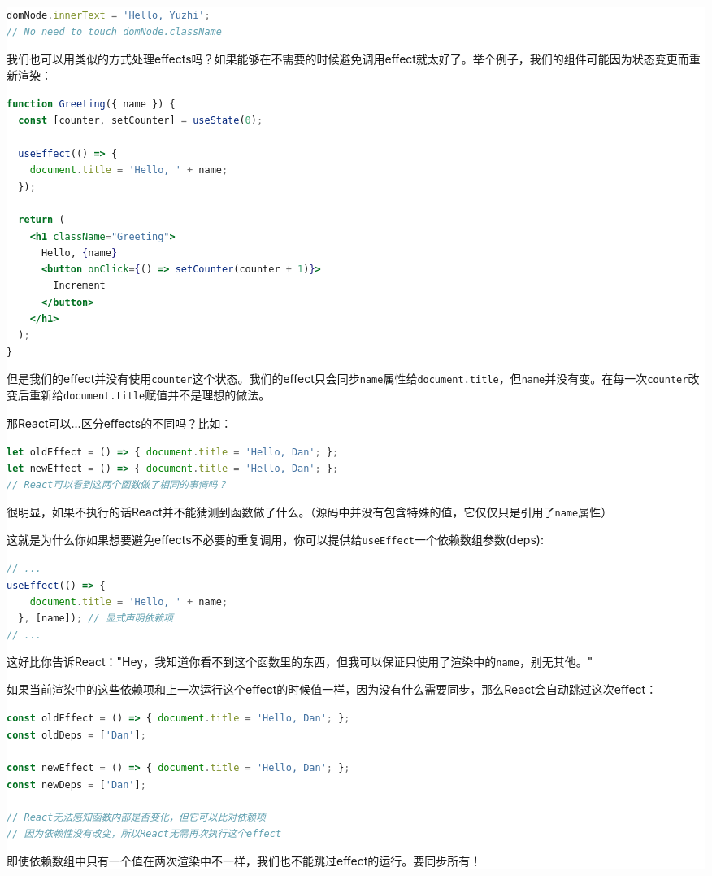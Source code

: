 ```js
domNode.innerText = 'Hello, Yuzhi';
// No need to touch domNode.className
```
我们也可以用类似的方式处理effects吗？如果能够在不需要的时候避免调用effect就太好了。举个例子，我们的组件可能因为状态变更而重新渲染：
```jsx
function Greeting({ name }) {
  const [counter, setCounter] = useState(0);

  useEffect(() => {
    document.title = 'Hello, ' + name;
  });

  return (
    <h1 className="Greeting">
      Hello, {name}
      <button onClick={() => setCounter(counter + 1)}>
        Increment
      </button>
    </h1>
  );
}
```
但是我们的effect并没有使用`counter`这个状态。我们的effect只会同步`name`属性给`document.title`，但`name`并没有变。在每一次`counter`改变后重新给`document.title`赋值并不是理想的做法。

那React可以…区分effects的不同吗？比如：
```js
let oldEffect = () => { document.title = 'Hello, Dan'; };
let newEffect = () => { document.title = 'Hello, Dan'; };
// React可以看到这两个函数做了相同的事情吗？
```
很明显，如果不执行的话React并不能猜测到函数做了什么。（源码中并没有包含特殊的值，它仅仅只是引用了`name`属性）

这就是为什么你如果想要避免effects不必要的重复调用，你可以提供给`useEffect`一个依赖数组参数(deps):
```jsx
// ...
useEffect(() => {
    document.title = 'Hello, ' + name;
  }, [name]); // 显式声明依赖项
// ...
```
这好比你告诉React："Hey，我知道你看不到这个函数里的东西，但我可以保证只使用了渲染中的`name`，别无其他。"

如果当前渲染中的这些依赖项和上一次运行这个effect的时候值一样，因为没有什么需要同步，那么React会自动跳过这次effect：
```js
const oldEffect = () => { document.title = 'Hello, Dan'; };
const oldDeps = ['Dan'];

const newEffect = () => { document.title = 'Hello, Dan'; };
const newDeps = ['Dan'];

// React无法感知函数内部是否变化，但它可以比对依赖项
// 因为依赖性没有改变，所以React无需再次执行这个effect
```
即使依赖数组中只有一个值在两次渲染中不一样，我们也不能跳过effect的运行。要同步所有！
